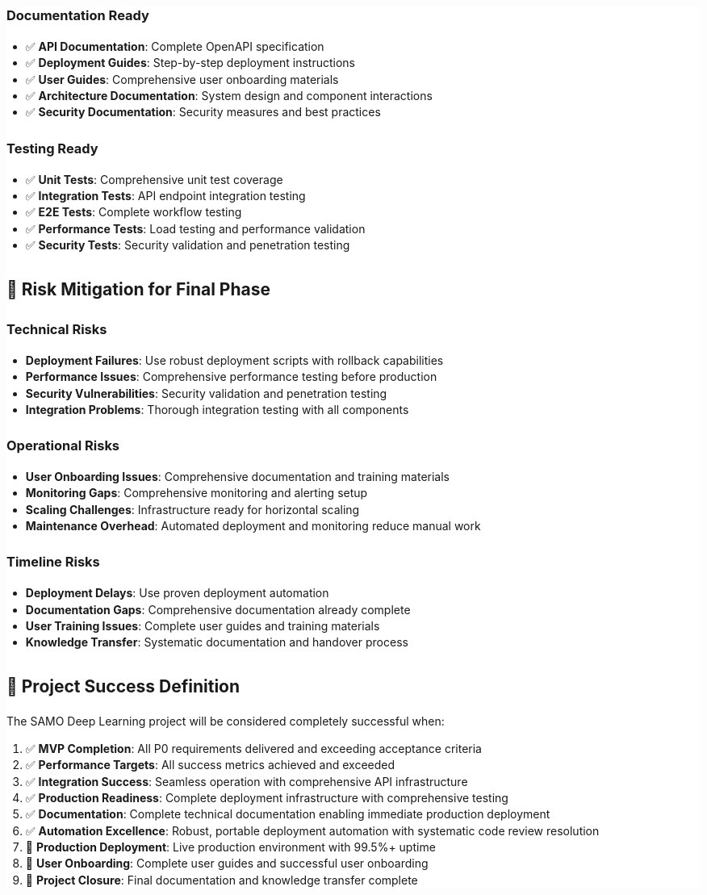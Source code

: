 ### **Documentation Ready**
- ✅ **API Documentation**: Complete OpenAPI specification
- ✅ **Deployment Guides**: Step-by-step deployment instructions
- ✅ **User Guides**: Comprehensive user onboarding materials
- ✅ **Architecture Documentation**: System design and component interactions
- ✅ **Security Documentation**: Security measures and best practices

### **Testing Ready**
- ✅ **Unit Tests**: Comprehensive unit test coverage
- ✅ **Integration Tests**: API endpoint integration testing
- ✅ **E2E Tests**: Complete workflow testing
- ✅ **Performance Tests**: Load testing and performance validation
- ✅ **Security Tests**: Security validation and penetration testing

## 🎯 **Risk Mitigation for Final Phase**

### **Technical Risks**
- **Deployment Failures**: Use robust deployment scripts with rollback capabilities
- **Performance Issues**: Comprehensive performance testing before production
- **Security Vulnerabilities**: Security validation and penetration testing
- **Integration Problems**: Thorough integration testing with all components

### **Operational Risks**
- **User Onboarding Issues**: Comprehensive documentation and training materials
- **Monitoring Gaps**: Comprehensive monitoring and alerting setup
- **Scaling Challenges**: Infrastructure ready for horizontal scaling
- **Maintenance Overhead**: Automated deployment and monitoring reduce manual work

### **Timeline Risks**
- **Deployment Delays**: Use proven deployment automation
- **Documentation Gaps**: Comprehensive documentation already complete
- **User Training Issues**: Complete user guides and training materials
- **Knowledge Transfer**: Systematic documentation and handover process

## 🎉 **Project Success Definition**

The SAMO Deep Learning project will be considered completely successful when:

1. ✅ **MVP Completion**: All P0 requirements delivered and exceeding acceptance criteria
2. ✅ **Performance Targets**: All success metrics achieved and exceeded
3. ✅ **Integration Success**: Seamless operation with comprehensive API infrastructure
4. ✅ **Production Readiness**: Complete deployment infrastructure with comprehensive testing
5. ✅ **Documentation**: Complete technical documentation enabling immediate production deployment
6. ✅ **Automation Excellence**: Robust, portable deployment automation with systematic code review resolution
7. 🎯 **Production Deployment**: Live production environment with 99.5%+ uptime
8. 🎯 **User Onboarding**: Complete user guides and successful user onboarding
9. 🎯 **Project Closure**: Final documentation and knowledge transfer complete
